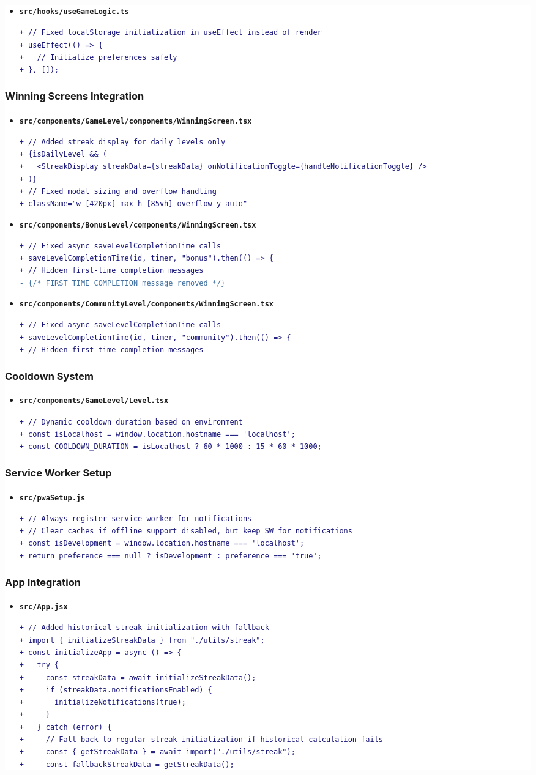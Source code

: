 - **`src/hooks/useGameLogic.ts`**
  ```diff
  + // Fixed localStorage initialization in useEffect instead of render
  + useEffect(() => {
  +   // Initialize preferences safely
  + }, []);
  ```

### Winning Screens Integration
- **`src/components/GameLevel/components/WinningScreen.tsx`**
  ```diff
  + // Added streak display for daily levels only
  + {isDailyLevel && (
  +   <StreakDisplay streakData={streakData} onNotificationToggle={handleNotificationToggle} />
  + )}
  + // Fixed modal sizing and overflow handling
  + className="w-[420px] max-h-[85vh] overflow-y-auto"
  ```

- **`src/components/BonusLevel/components/WinningScreen.tsx`**
  ```diff
  + // Fixed async saveLevelCompletionTime calls
  + saveLevelCompletionTime(id, timer, "bonus").then(() => {
  + // Hidden first-time completion messages
  - {/* FIRST_TIME_COMPLETION message removed */}
  ```

- **`src/components/CommunityLevel/components/WinningScreen.tsx`**
  ```diff
  + // Fixed async saveLevelCompletionTime calls
  + saveLevelCompletionTime(id, timer, "community").then(() => {
  + // Hidden first-time completion messages
  ```

### Cooldown System
- **`src/components/GameLevel/Level.tsx`**
  ```diff
  + // Dynamic cooldown duration based on environment
  + const isLocalhost = window.location.hostname === 'localhost';
  + const COOLDOWN_DURATION = isLocalhost ? 60 * 1000 : 15 * 60 * 1000;
  ```

### Service Worker Setup
- **`src/pwaSetup.js`**
  ```diff
  + // Always register service worker for notifications
  + // Clear caches if offline support disabled, but keep SW for notifications
  + const isDevelopment = window.location.hostname === 'localhost';
  + return preference === null ? isDevelopment : preference === 'true';
  ```

### App Integration
- **`src/App.jsx`**
  ```diff
  + // Added historical streak initialization with fallback
  + import { initializeStreakData } from "./utils/streak";
  + const initializeApp = async () => {
  +   try {
  +     const streakData = await initializeStreakData();
  +     if (streakData.notificationsEnabled) {
  +       initializeNotifications(true);
  +     }
  +   } catch (error) {
  +     // Fall back to regular streak initialization if historical calculation fails
  +     const { getStreakData } = await import("./utils/streak");
  +     const fallbackStreakData = getStreakData();
  ```